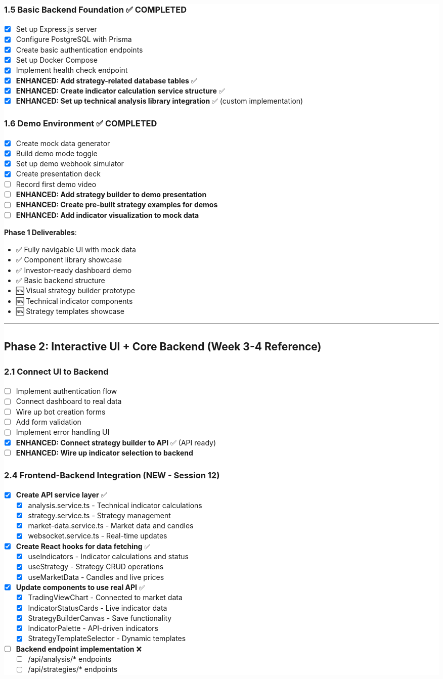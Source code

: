 ### 1.5 Basic Backend Foundation ✅ COMPLETED
- [x] Set up Express.js server
- [x] Configure PostgreSQL with Prisma
- [x] Create basic authentication endpoints
- [x] Set up Docker Compose
- [x] Implement health check endpoint
- [x] **ENHANCED: Add strategy-related database tables** ✅
- [x] **ENHANCED: Create indicator calculation service structure** ✅
- [x] **ENHANCED: Set up technical analysis library integration** ✅ (custom implementation)

### 1.6 Demo Environment ✅ COMPLETED
- [x] Create mock data generator
- [x] Build demo mode toggle
- [x] Set up demo webhook simulator
- [x] Create presentation deck
- [ ] Record first demo video
- [ ] **ENHANCED: Add strategy builder to demo presentation**
- [ ] **ENHANCED: Create pre-built strategy examples for demos**
- [ ] **ENHANCED: Add indicator visualization to mock data**

**Phase 1 Deliverables**: 
- ✅ Fully navigable UI with mock data
- ✅ Component library showcase
- ✅ Investor-ready dashboard demo
- ✅ Basic backend structure
- 🆕 Visual strategy builder prototype
- 🆕 Technical indicator components
- 🆕 Strategy templates showcase

---

## Phase 2: Interactive UI + Core Backend (Week 3-4 Reference)

### 2.1 Connect UI to Backend
- [ ] Implement authentication flow
- [ ] Connect dashboard to real data
- [ ] Wire up bot creation forms
- [ ] Add form validation
- [ ] Implement error handling UI
- [x] **ENHANCED: Connect strategy builder to API** ✅ (API ready)
- [ ] **ENHANCED: Wire up indicator selection to backend**

### 2.4 Frontend-Backend Integration (NEW - Session 12)
- [x] **Create API service layer** ✅
  - [x] analysis.service.ts - Technical indicator calculations
  - [x] strategy.service.ts - Strategy management
  - [x] market-data.service.ts - Market data and candles
  - [x] websocket.service.ts - Real-time updates
- [x] **Create React hooks for data fetching** ✅
  - [x] useIndicators - Indicator calculations and status
  - [x] useStrategy - Strategy CRUD operations
  - [x] useMarketData - Candles and live prices
- [x] **Update components to use real API** ✅
  - [x] TradingViewChart - Connected to market data
  - [x] IndicatorStatusCards - Live indicator data
  - [x] StrategyBuilderCanvas - Save functionality
  - [x] IndicatorPalette - API-driven indicators
  - [x] StrategyTemplateSelector - Dynamic templates
- [ ] **Backend endpoint implementation** ❌
  - [ ] /api/analysis/* endpoints
  - [ ] /api/strategies/* endpoints  